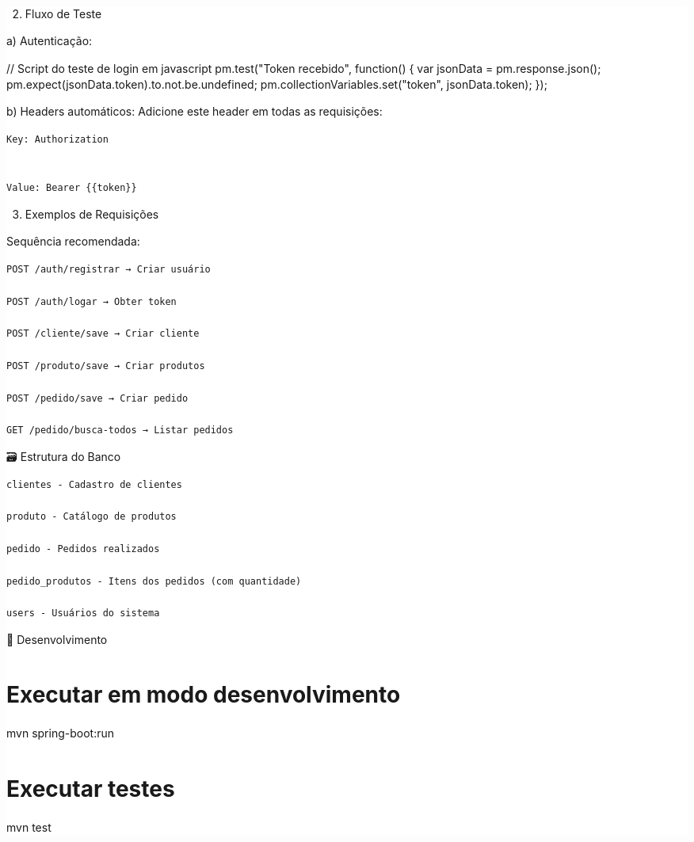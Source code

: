 
2. Fluxo de Teste


a) Autenticação:


// Script do teste de login em javascript
pm.test("Token recebido", function() {
    var jsonData = pm.response.json();
    pm.expect(jsonData.token).to.not.be.undefined;
    pm.collectionVariables.set("token", jsonData.token);
});


b) Headers automáticos:
Adicione este header em todas as requisições:


    Key: Authorization


    Value: Bearer {{token}}



3. Exemplos de Requisições

Sequência recomendada:

    POST /auth/registrar → Criar usuário

    POST /auth/logar → Obter token

    POST /cliente/save → Criar cliente

    POST /produto/save → Criar produtos

    POST /pedido/save → Criar pedido

    GET /pedido/busca-todos → Listar pedidos


🗃️ Estrutura do Banco


    clientes - Cadastro de clientes

    produto - Catálogo de produtos

    pedido - Pedidos realizados

    pedido_produtos - Itens dos pedidos (com quantidade)

    users - Usuários do sistema


🔧 Desenvolvimento

# Executar em modo desenvolvimento
mvn spring-boot:run

# Executar testes
mvn test
